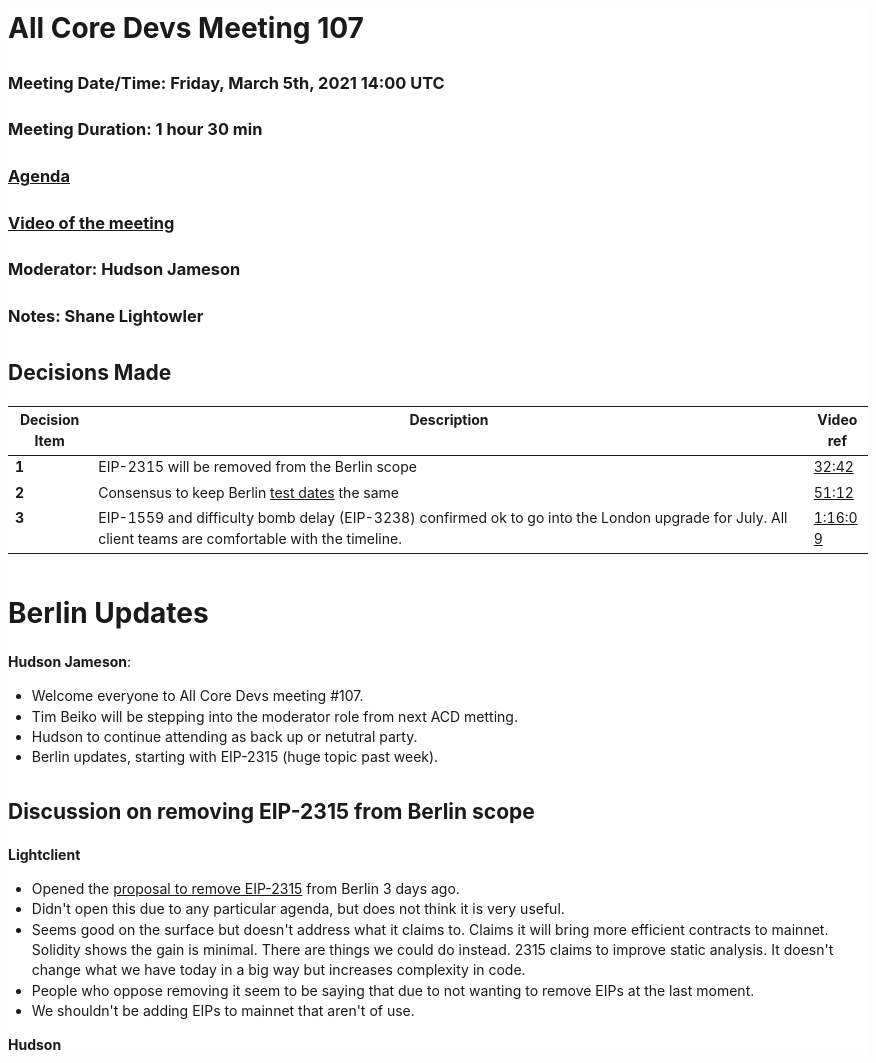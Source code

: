 # All Core Devs Meeting 107
### Meeting Date/Time: Friday, March 5th, 2021 14:00 UTC
### Meeting Duration: 1 hour 30 min
### [Agenda](https://github.com/ethereum/pm#acd-107-march-5-2021)
### [Video of the meeting](https://youtu.be/xWfR-WxjmYg?t=127)
### Moderator: Hudson Jameson
### Notes: Shane Lightowler


## Decisions Made
| Decision Item | Description | Video ref |
| ------------- | ----------- | --------- |
| **1**   | EIP-2315 will be removed from the Berlin scope | [32:42](https://youtu.be/xWfR-WxjmYg?t=1962) |     
| **2**   | Consensus to keep Berlin [test dates](https://github.com/ethereum/pm/issues/248#issuecomment-782106181) the same | [51:12](https://youtu.be/xWfR-WxjmYg?t=3072) | 
| **3**   | EIP-1559 and difficulty bomb delay (EIP-3238) confirmed ok to go into the London upgrade for July. All client teams are comfortable with the timeline. | [1:16:09](https://youtu.be/xWfR-WxjmYg?t=4569)  | 

# Berlin Updates

**Hudson Jameson**: 

* Welcome everyone to All Core Devs meeting #107. 
* Tim Beiko will be stepping into the moderator role from next ACD metting. 
* Hudson to continue attending as back up or netutral party.
* Berlin updates, starting with EIP-2315 (huge topic past week).

## Discussion on removing EIP-2315 from Berlin scope

**Lightclient**

* Opened the [proposal to remove EIP-2315](https://github.com/ethereum/pm/issues/263) from Berlin 3 days ago.
* Didn't open this due to any particular agenda, but does not think it is very useful.
* Seems good on the surface but doesn't address what it claims to. Claims it will bring more efficient contracts to mainnet. Solidity shows the gain is minimal. There are things we could do instead. 2315 claims to improve static analysis. It doesn't change what we have today in a big way but increases complexity in code.
* People who oppose removing it seem to be saying that due to not wanting to remove EIPs at the last moment.
* We shouldn't be adding EIPs to mainnet that aren't of use.

**Hudson**
